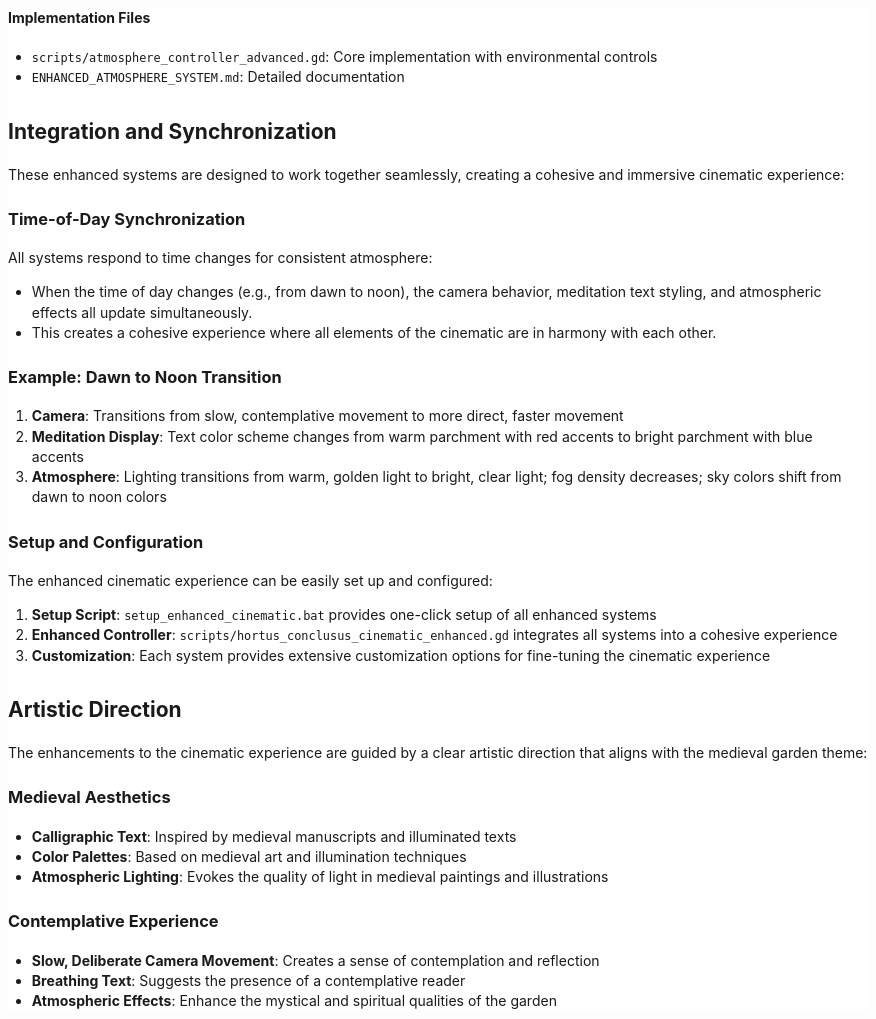 #### Implementation Files

- `scripts/atmosphere_controller_advanced.gd`: Core implementation with environmental controls
- `ENHANCED_ATMOSPHERE_SYSTEM.md`: Detailed documentation

## Integration and Synchronization

These enhanced systems are designed to work together seamlessly, creating a cohesive and immersive cinematic experience:

### Time-of-Day Synchronization

All systems respond to time changes for consistent atmosphere:

- When the time of day changes (e.g., from dawn to noon), the camera behavior, meditation text styling, and atmospheric effects all update simultaneously.
- This creates a cohesive experience where all elements of the cinematic are in harmony with each other.

### Example: Dawn to Noon Transition

1. **Camera**: Transitions from slow, contemplative movement to more direct, faster movement
2. **Meditation Display**: Text color scheme changes from warm parchment with red accents to bright parchment with blue accents
3. **Atmosphere**: Lighting transitions from warm, golden light to bright, clear light; fog density decreases; sky colors shift from dawn to noon colors

### Setup and Configuration

The enhanced cinematic experience can be easily set up and configured:

1. **Setup Script**: `setup_enhanced_cinematic.bat` provides one-click setup of all enhanced systems
2. **Enhanced Controller**: `scripts/hortus_conclusus_cinematic_enhanced.gd` integrates all systems into a cohesive experience
3. **Customization**: Each system provides extensive customization options for fine-tuning the cinematic experience

## Artistic Direction

The enhancements to the cinematic experience are guided by a clear artistic direction that aligns with the medieval garden theme:

### Medieval Aesthetics

- **Calligraphic Text**: Inspired by medieval manuscripts and illuminated texts
- **Color Palettes**: Based on medieval art and illumination techniques
- **Atmospheric Lighting**: Evokes the quality of light in medieval paintings and illustrations

### Contemplative Experience

- **Slow, Deliberate Camera Movement**: Creates a sense of contemplation and reflection
- **Breathing Text**: Suggests the presence of a contemplative reader
- **Atmospheric Effects**: Enhance the mystical and spiritual qualities of the garden
